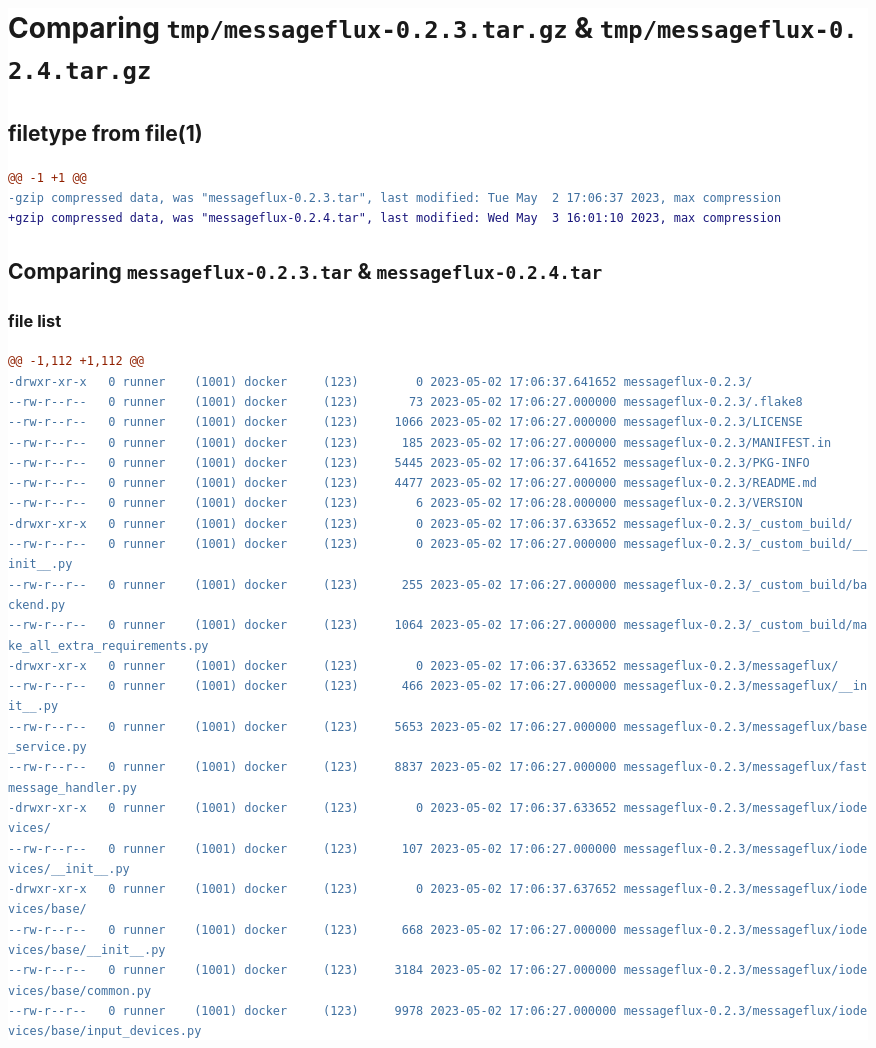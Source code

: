# Comparing `tmp/messageflux-0.2.3.tar.gz` & `tmp/messageflux-0.2.4.tar.gz`

## filetype from file(1)

```diff
@@ -1 +1 @@
-gzip compressed data, was "messageflux-0.2.3.tar", last modified: Tue May  2 17:06:37 2023, max compression
+gzip compressed data, was "messageflux-0.2.4.tar", last modified: Wed May  3 16:01:10 2023, max compression
```

## Comparing `messageflux-0.2.3.tar` & `messageflux-0.2.4.tar`

### file list

```diff
@@ -1,112 +1,112 @@
-drwxr-xr-x   0 runner    (1001) docker     (123)        0 2023-05-02 17:06:37.641652 messageflux-0.2.3/
--rw-r--r--   0 runner    (1001) docker     (123)       73 2023-05-02 17:06:27.000000 messageflux-0.2.3/.flake8
--rw-r--r--   0 runner    (1001) docker     (123)     1066 2023-05-02 17:06:27.000000 messageflux-0.2.3/LICENSE
--rw-r--r--   0 runner    (1001) docker     (123)      185 2023-05-02 17:06:27.000000 messageflux-0.2.3/MANIFEST.in
--rw-r--r--   0 runner    (1001) docker     (123)     5445 2023-05-02 17:06:37.641652 messageflux-0.2.3/PKG-INFO
--rw-r--r--   0 runner    (1001) docker     (123)     4477 2023-05-02 17:06:27.000000 messageflux-0.2.3/README.md
--rw-r--r--   0 runner    (1001) docker     (123)        6 2023-05-02 17:06:28.000000 messageflux-0.2.3/VERSION
-drwxr-xr-x   0 runner    (1001) docker     (123)        0 2023-05-02 17:06:37.633652 messageflux-0.2.3/_custom_build/
--rw-r--r--   0 runner    (1001) docker     (123)        0 2023-05-02 17:06:27.000000 messageflux-0.2.3/_custom_build/__init__.py
--rw-r--r--   0 runner    (1001) docker     (123)      255 2023-05-02 17:06:27.000000 messageflux-0.2.3/_custom_build/backend.py
--rw-r--r--   0 runner    (1001) docker     (123)     1064 2023-05-02 17:06:27.000000 messageflux-0.2.3/_custom_build/make_all_extra_requirements.py
-drwxr-xr-x   0 runner    (1001) docker     (123)        0 2023-05-02 17:06:37.633652 messageflux-0.2.3/messageflux/
--rw-r--r--   0 runner    (1001) docker     (123)      466 2023-05-02 17:06:27.000000 messageflux-0.2.3/messageflux/__init__.py
--rw-r--r--   0 runner    (1001) docker     (123)     5653 2023-05-02 17:06:27.000000 messageflux-0.2.3/messageflux/base_service.py
--rw-r--r--   0 runner    (1001) docker     (123)     8837 2023-05-02 17:06:27.000000 messageflux-0.2.3/messageflux/fastmessage_handler.py
-drwxr-xr-x   0 runner    (1001) docker     (123)        0 2023-05-02 17:06:37.633652 messageflux-0.2.3/messageflux/iodevices/
--rw-r--r--   0 runner    (1001) docker     (123)      107 2023-05-02 17:06:27.000000 messageflux-0.2.3/messageflux/iodevices/__init__.py
-drwxr-xr-x   0 runner    (1001) docker     (123)        0 2023-05-02 17:06:37.637652 messageflux-0.2.3/messageflux/iodevices/base/
--rw-r--r--   0 runner    (1001) docker     (123)      668 2023-05-02 17:06:27.000000 messageflux-0.2.3/messageflux/iodevices/base/__init__.py
--rw-r--r--   0 runner    (1001) docker     (123)     3184 2023-05-02 17:06:27.000000 messageflux-0.2.3/messageflux/iodevices/base/common.py
--rw-r--r--   0 runner    (1001) docker     (123)     9978 2023-05-02 17:06:27.000000 messageflux-0.2.3/messageflux/iodevices/base/input_devices.py
```